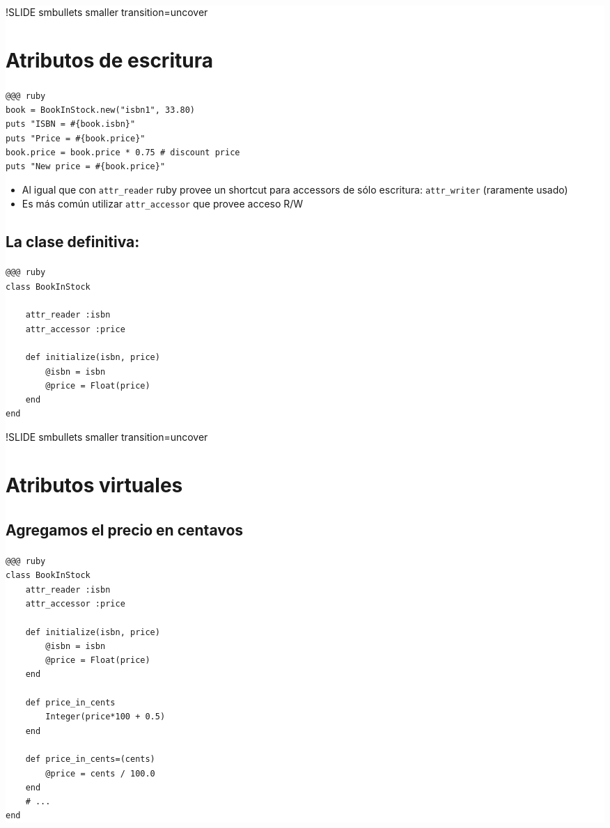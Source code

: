 !SLIDE smbullets smaller transition=uncover
# Atributos de escritura

	@@@ ruby
	book = BookInStock.new("isbn1", 33.80)
	puts "ISBN = #{book.isbn}"
	puts "Price = #{book.price}"
	book.price = book.price * 0.75 # discount price
	puts "New price = #{book.price}"


* Al igual que con `attr_reader` ruby provee un shortcut para accessors de
  sólo escritura: `attr_writer` (raramente usado)
* Es más común utilizar `attr_accessor` que provee acceso R/W

## La clase definitiva:

	@@@ ruby
	class BookInStock

		attr_reader :isbn
		attr_accessor :price

		def initialize(isbn, price)
			@isbn = isbn
			@price = Float(price)
		end
	end

!SLIDE smbullets smaller transition=uncover
# Atributos virtuales

## Agregamos el precio en centavos

	@@@ ruby
	class BookInStock
		attr_reader :isbn
		attr_accessor :price
	
		def initialize(isbn, price)
			@isbn = isbn
			@price = Float(price)
		end
	
		def price_in_cents
			Integer(price*100 + 0.5)
		end
	
		def price_in_cents=(cents)
			@price = cents / 100.0
		end
		# ...
	end
